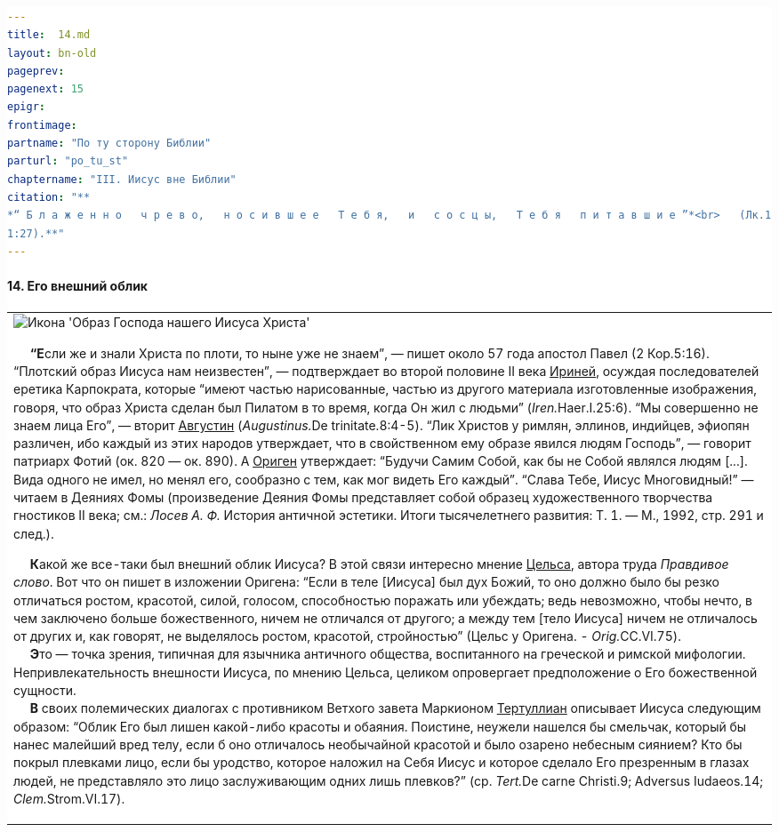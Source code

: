 ```yaml
---
title:  14.md 
layout: bn-old
pageprev: 
pagenext: 15
epigr: 
frontimage: 
partname: "По ту сторону Библии"
parturl: "po_tu_st"
chaptername: "III. Иисус вне Библии"
citation: "***“ Б л а ж е н н о   ч р е в о,   н о с и в ш е е   Т е б я,   и   с о с ц ы,   Т е б я   п и т а в ш и е ”*<br>   (Лк.11:27).**"
---
```




#### 14\. Его внешний облик





<table>
<colgroup>
<col style="width: 100%" />
</colgroup>
<tbody>
<tr class="odd">
<td><img src="img/obraz01.jpg" width="303" height="358" alt="Икона &#39;Образ Господа нашего Иисуса Христа&#39;" />
<p>     <strong>“Е</strong>сли же и знали Христа по плоти, то ныне уже не знаем”, — пишет около 57 года апостол Павел (2 Кор.5:16). “Плотский образ Иисуса нам неизвестен”, — подтверждает во второй половине II века <a href="people/irenaeus.htm" title="Ириней Лионский">Ириней</a>, осуждая последователей еретика Карпократа, которые “имеют частью нарисованные, частью из другого материала изготовленные изображения, говоря, что образ Христа сделан был Пилатом в то время, когда Он жил с людьми” (<em>Iren.</em>Haer.I.25:6). “Мы совершенно не знаем лица Его”, — вторит <a href="people/augustin.htm" title="Августин">Августин</a> (<em>Augustinus.</em>De trinitate.8:4-5). “Лик Христов у римлян, эллинов, индийцев, эфиопян различен, ибо каждый из этих народов утверждает, что в свойственном ему образе явился людям Господь”, — говорит патриарх Фотий (ок. 820 — ок. 890). А <a href="people/origenus.htm" title="Ориген">Ориген</a> утверждает: “Будучи Самим Собой, как бы не Собой являлся людям [...]. Вида одного не имел, но менял его, сообразно с тем, как мог видеть Его каждый”. “Слава Тебе, Иисус Многовидный!” — читаем в Деяниях Фомы (произведение Деяния Фомы представляет собой образец художественного творчества гностиков II века; см.: <em>Лосев А. Ф.</em> История античной эстетики. Итоги тысячелетнего развития: Т. 1. — М., 1992, стр. 291 и след.).</p>
<p>     <strong>К</strong>акой же все-таки был внешний облик Иисуса? В этой связи интересно мнение <a href="people/celsus.htm" title="Цельс">Цельса</a>, автора труда <em>Правдивое слово</em>. Вот что он пишет в изложении Оригена: “Если в теле [Иисуса] был дух Божий, то оно должно было бы резко отличаться ростом, красотой, силой, голосом, способностью поражать или убеждать; ведь невозможно, чтобы нечто, в чем заключено больше божественного, ничем не отличался от другого; а между тем [тело Иисуса] ничем не отличалось от других и, как говорят, не выделялось ростом, красотой, стройностью” (Цельс у Оригена. - <em>Orig.</em>CC.VI.75).<br />
     <strong>Э</strong>то — точка зрения, типичная для язычника античного общества, воспитанного на греческой и римской мифологии. Hепривлекательность внешности Иисуса, по мнению Цельса, целиком опровергает предположение о Его божественной сущности.<br />
     <strong>В</strong> своих полемических диалогах с противником Ветхого завета Маркионом <a href="people/tertull.htm" title="Тертуллиан">Тертуллиан</a> описывает Иисуса следующим образом: “Облик Его был лишен какой-либо красоты и обаяния. Поистине, неужели нашелся бы смельчак, который бы нанес малейший вред телу, если б оно отличалось необычайной красотой и было озарено небесным сиянием? Кто бы покрыл плевками лицо, если бы уродство, которое наложил на Себя Иисус и которое сделало Его презренным в глазах людей, не представляло это лицо заслуживающим одних лишь плевков?” (ср. <em>Tert.</em>De carne Christi.9; Adversus Iudaeos.14; <em>Clem.</em>Strom.VI.17).<br />